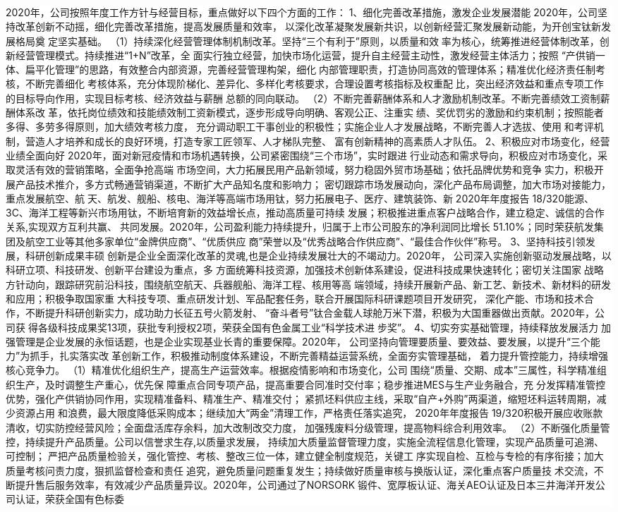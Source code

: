2020年，公司按照年度工作方针与经营目标，重点做好以下四个方面的工作：
1、细化完善改革措施，激发企业发展潜能
2020年，公司坚持改革创新不动摇，细化完善改革措施，提高发展质量和效率，
以深化改革凝聚发展新共识，以创新经营汇聚发展新动能，为开创宝钛新发展格局奠
定坚实基础。
（1）持续深化经营管理体制机制改革。坚持“三个有利于”原则，以质量和效
率为核心，统筹推进经营体制改革，创新经营管理模式。持续推进“1+N”改革，全
面实行独立经营，加快市场化运营，提升自主经营主动性，激发经营主体活力；按照
“产供销一体、扁平化管理”的思路，有效整合内部资源，完善经营管理构架，细化
内部管理职责，打造协同高效的管理体系；精准优化经济责任制考核，不断完善细化
考核体系，充分体现阶梯化、差异化、多样化考核要求，合理设置考核指标及权重配
比，突出经济效益和重点专项工作的目标导向作用，实现目标考核、经济效益与薪酬
总额的同向联动。
（2）不断完善薪酬体系和人才激励机制改革。不断完善绩效工资制薪酬体系改
革，依托岗位绩效和技能绩效制工资新模式，逐步形成导向明确、客观公正、注重实
绩、奖优罚劣的激励和约束机制；按照能者多得、多劳多得原则，加大绩效考核力度，
充分调动职工干事创业的积极性；实施企业人才发展战略，不断完善人才选拔、使用
和考评机制，营造人才培养和成长的良好环境，打造专家工匠领军、人才梯队完整、
富有创新精神的高素质人才队伍。
2、积极应对市场变化，经营业绩全面向好
2020年，面对新冠疫情和市场机遇转换，公司紧密围绕“三个市场”，实时跟进
行业动态和需求导向，积极应对市场变化，采取灵活有效的营销策略，全面争抢高端
市场空间，大力拓展民用产品新领域，努力稳固外贸市场基础；依托品牌优势和竞争
实力，积极开展产品技术推介，多方式畅通营销渠道，不断扩大产品知名度和影响力；
密切跟踪市场发展动向，深化产品布局调整，加大市场对接能力，重点发展航空、航
天、航发、舰船、核电、海洋等高端市场用钛，努力拓展电子、医疗、建筑装饰、新
2020年年度报告
18/320能源、3C、海洋工程等新兴市场用钛，不断培育新的效益增长点，推动高质量可持续
发展；积极推进重点客户战略合作，建立稳定、诚信的合作关系,实现双方互利共赢、
共同发展。2020年，公司盈利能力持续提升，归属于上市公司股东的净利润同比增长
51.10%；同时荣获航发集团及航空工业等其他多家单位“金牌供应商”、“优质供应
商”荣誉以及“优秀战略合作供应商”、“最佳合作伙伴”称号。
3、坚持科技引领发展，科研创新成果丰硕
创新是企业全面深化改革的灵魂,也是企业持续发展壮大的不竭动力。2020年，
公司深入实施创新驱动发展战略，以科研立项、科技研发、创新平台建设为重点，多
方面统筹科技资源，加强技术创新体系建设，促进科技成果快速转化；密切关注国家
战略方针动向，跟踪研究前沿科技，围绕航空航天、兵器舰船、海洋工程、核用等高
端领域，持续开展新产品、新工艺、新技术、新材料的研发和应用；积极争取国家重
大科技专项、重点研发计划、军品配套任务，联合开展国际科研课题项目开发研究，
深化产能、市场和技术合作，不断提升科研创新实力，成功助力长征五号火箭发射、
“奋斗者号”钛合金载人球舱万米下潜，积极为大国重器做出贡献。2020年，公司获
得各级科技成果奖13项，获批专利授权2项，荣获全国有色金属工业“科学技术进
步奖”。
4、切实夯实基础管理，持续释放发展活力
加强管理是企业发展的永恒话题，也是企业实现基业长青的重要保障。2020年，
公司坚持向管理要质量、要效益、要发展，以提升“三个能力”为抓手，扎实落实改
革创新工作，积极推动制度体系建设，不断完善精益运营系统，全面夯实管理基础，
着力提升管控能力，持续增强核心竞争力。
（1）精准优化组织生产，提高生产运营效率。根据疫情影响和市场变化，公司
围绕“质量、交期、成本”三属性，科学精准组织生产，及时调整生产重心，优先保
障重点合同专项产品，提高重要合同准时交付率；稳步推进MES与生产业务融合，充
分发挥精准管控优势，强化产供销协同作用，实现精准备料、精准生产、精准交付；
紧抓坯料供应主线，采取“自产+外购”两渠道，缩短坯料运转周期，减少资源占用
和浪费，最大限度降低采购成本；继续加大“两金”清理工作，严格责任落实追究，
2020年年度报告
19/320积极开展应收账款清收，切实防控经营风险；全面盘活库存余料，加大改制改交力度，
加强残废料分级管理，提高物料综合利用效率。
（2）不断强化质量管控，持续提升产品质量。公司以信誉求生存,以质量求发展，
持续加大质量监督管理力度，实施全流程信息化管理，实现产品质量可追溯、可控制；
严把产品质量检验关，强化管控、考核、整改三位一体，建立健全制度规范，关键工
序实现自检、互检与专检的有序衔接；加大质量考核问责力度，狠抓监督检查和责任
追究，避免质量问题重复发生；持续做好质量审核与换版认证，深化重点客户质量技
术交流，不断提升售后服务效率，有效减少产品质量异议。2020年，公司通过了NORSORK
锻件、宽厚板认证、海关AEO认证及日本三井海洋开发公司认证，荣获全国有色标委